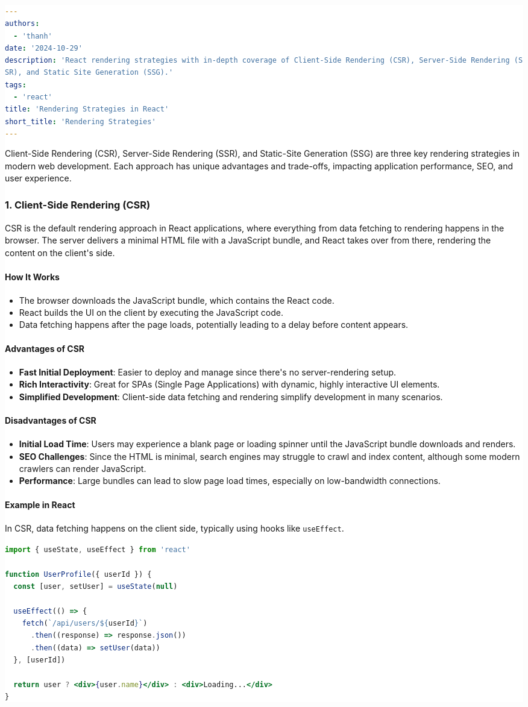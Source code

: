```yaml
---
authors:
  - 'thanh'
date: '2024-10-29'
description: 'React rendering strategies with in-depth coverage of Client-Side Rendering (CSR), Server-Side Rendering (SSR), and Static Site Generation (SSG).'
tags:
  - 'react'
title: 'Rendering Strategies in React'
short_title: 'Rendering Strategies'
---
```


Client-Side Rendering (CSR), Server-Side Rendering (SSR), and Static-Site Generation (SSG) are three key rendering strategies in modern web development. Each approach has unique advantages and trade-offs, impacting application performance, SEO, and user experience.

### 1. Client-Side Rendering (CSR)

CSR is the default rendering approach in React applications, where everything from data fetching to rendering happens in the browser. The server delivers a minimal HTML file with a JavaScript bundle, and React takes over from there, rendering the content on the client's side.

#### How It Works

- The browser downloads the JavaScript bundle, which contains the React code.
- React builds the UI on the client by executing the JavaScript code.
- Data fetching happens after the page loads, potentially leading to a delay before content appears.

#### Advantages of CSR

- **Fast Initial Deployment**: Easier to deploy and manage since there's no server-rendering setup.
- **Rich Interactivity**: Great for SPAs (Single Page Applications) with dynamic, highly interactive UI elements.
- **Simplified Development**: Client-side data fetching and rendering simplify development in many scenarios.

#### Disadvantages of CSR

- **Initial Load Time**: Users may experience a blank page or loading spinner until the JavaScript bundle downloads and renders.
- **SEO Challenges**: Since the HTML is minimal, search engines may struggle to crawl and index content, although some modern crawlers can render JavaScript.
- **Performance**: Large bundles can lead to slow page load times, especially on low-bandwidth connections.

#### Example in React

In CSR, data fetching happens on the client side, typically using hooks like `useEffect`.

```jsx
import { useState, useEffect } from 'react'

function UserProfile({ userId }) {
  const [user, setUser] = useState(null)

  useEffect(() => {
    fetch(`/api/users/${userId}`)
      .then((response) => response.json())
      .then((data) => setUser(data))
  }, [userId])

  return user ? <div>{user.name}</div> : <div>Loading...</div>
}
```